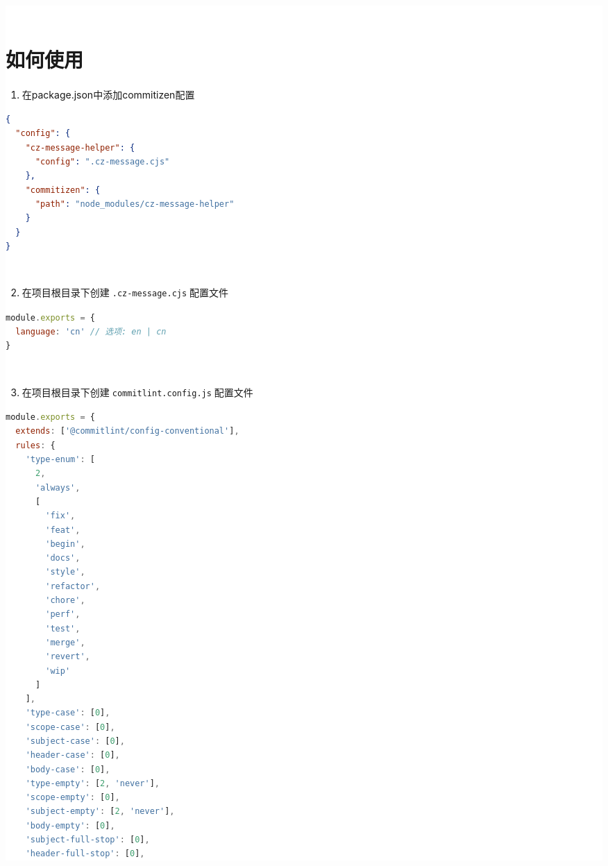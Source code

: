 
<br/>

# 如何使用
1. 在package.json中添加commitizen配置

```json
{
  "config": {
    "cz-message-helper": {
      "config": ".cz-message.cjs"
    },
    "commitizen": {
      "path": "node_modules/cz-message-helper"
    }
  }
}
```

<br/>

2. 在项目根目录下创建 `.cz-message.cjs` 配置文件

```js
module.exports = {
  language: 'cn' // 选项: en | cn
}
```

<br/>

3. 在项目根目录下创建 `commitlint.config.js` 配置文件


```js
module.exports = {
  extends: ['@commitlint/config-conventional'],
  rules: {
    'type-enum': [
      2,
      'always',
      [
        'fix',
        'feat',
        'begin',
        'docs',
        'style',
        'refactor',
        'chore',
        'perf',
        'test',
        'merge',
        'revert',
        'wip'
      ]
    ],
    'type-case': [0],
    'scope-case': [0],
    'subject-case': [0],
    'header-case': [0],
    'body-case': [0],
    'type-empty': [2, 'never'],
    'scope-empty': [0],
    'subject-empty': [2, 'never'],
    'body-empty': [0],
    'subject-full-stop': [0],
    'header-full-stop': [0],
```